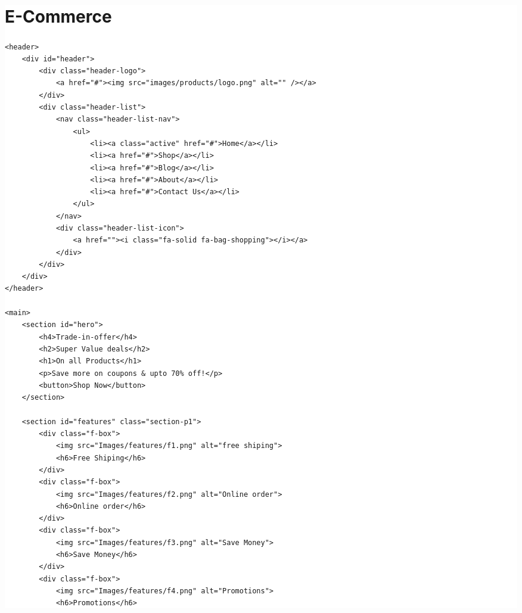 # E-Commerce
<!DOCTYPE html>
<html lang="en">
<head>
    <meta charset="UTF-8">
    <meta name="viewport" content="width=device-width, initial-scale=1.0">
    <title>30DC SHOP</title>
    <link rel="stylesheet" href="style.css">
    <link rel="stylesheet" href="https://cdnjs.cloudflare.com/ajax/libs/font-awesome/6.7.1/css/all.min.css"/>
</head>
<body>
    
    <header>
        <div id="header">
            <div class="header-logo">
                <a href="#"><img src="images/products/logo.png" alt="" /></a>
            </div>
            <div class="header-list">
                <nav class="header-list-nav">
                    <ul>
                        <li><a class="active" href="#">Home</a></li>
                        <li><a href="#">Shop</a></li>
                        <li><a href="#">Blog</a></li>
                        <li><a href="#">About</a></li>
                        <li><a href="#">Contact Us</a></li>
                    </ul>
                </nav>
                <div class="header-list-icon">
                    <a href=""><i class="fa-solid fa-bag-shopping"></i></a>
                </div>
            </div>
        </div>
    </header>

    <main>
        <section id="hero">
            <h4>Trade-in-offer</h4>
            <h2>Super Value deals</h2>
            <h1>On all Products</h1>
            <p>Save more on coupons & upto 70% off!</p>
            <button>Shop Now</button>
        </section>

        <section id="features" class="section-p1">
            <div class="f-box">
                <img src="Images/features/f1.png" alt="free shiping">
                <h6>Free Shiping</h6>
            </div>
            <div class="f-box">
                <img src="Images/features/f2.png" alt="Online order">
                <h6>Online order</h6>
            </div>
            <div class="f-box">
                <img src="Images/features/f3.png" alt="Save Money">
                <h6>Save Money</h6>
            </div>
            <div class="f-box">
                <img src="Images/features/f4.png" alt="Promotions">
                <h6>Promotions</h6>